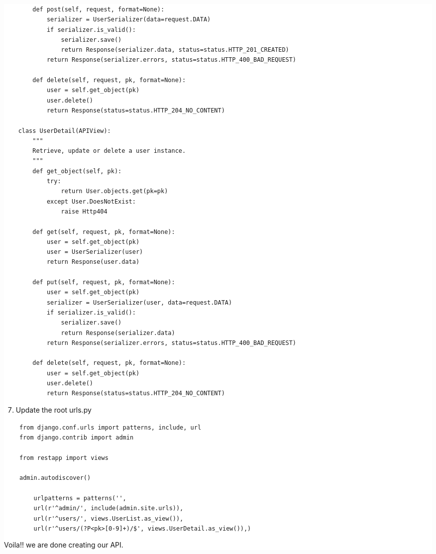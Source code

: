             def post(self, request, format=None):
                serializer = UserSerializer(data=request.DATA)
                if serializer.is_valid():
                    serializer.save()
                    return Response(serializer.data, status=status.HTTP_201_CREATED)
                return Response(serializer.errors, status=status.HTTP_400_BAD_REQUEST)
            
            def delete(self, request, pk, format=None):
                user = self.get_object(pk)
                user.delete()
                return Response(status=status.HTTP_204_NO_CONTENT)

        class UserDetail(APIView):
            """
            Retrieve, update or delete a user instance.
            """
            def get_object(self, pk):
                try:
                    return User.objects.get(pk=pk)
                except User.DoesNotExist:
                    raise Http404
        
            def get(self, request, pk, format=None):
                user = self.get_object(pk)
                user = UserSerializer(user)
                return Response(user.data)
            
            def put(self, request, pk, format=None):
                user = self.get_object(pk)
                serializer = UserSerializer(user, data=request.DATA)
                if serializer.is_valid():
                    serializer.save()
                    return Response(serializer.data)
                return Response(serializer.errors, status=status.HTTP_400_BAD_REQUEST)
            
            def delete(self, request, pk, format=None):
                user = self.get_object(pk)
                user.delete()
                return Response(status=status.HTTP_204_NO_CONTENT)
                
7. Update the root urls.py

        from django.conf.urls import patterns, include, url
        from django.contrib import admin
        
        from restapp import views
        
        admin.autodiscover()
        
            urlpatterns = patterns('',
            url(r'^admin/', include(admin.site.urls)),
            url(r'^users/', views.UserList.as_view()),
            url(r'^users/(?P<pk>[0-9]+)/$', views.UserDetail.as_view()),)
        
Voila!! we are done creating our API. 
